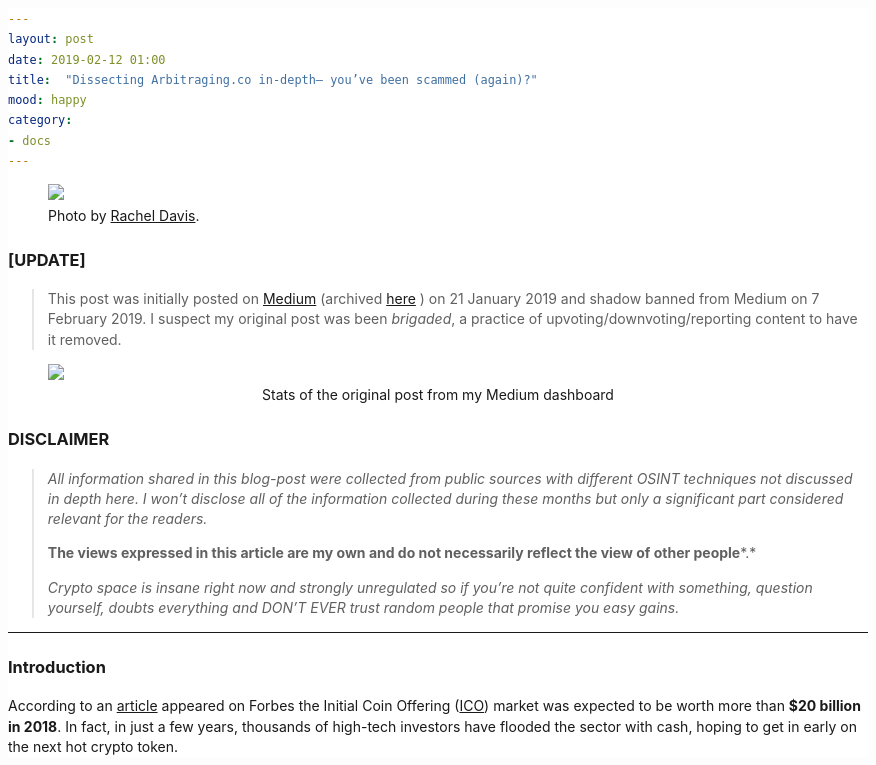 ```yaml
---	
layout: post
date: 2019-02-12 01:00
title:  "Dissecting Arbitraging.co in-depth— you’ve been scammed (again)?"
mood: happy
category: 
- docs
---
```



<figure class="aligncenter">
  <img src="https://cdn-images-1.medium.com/max/2600/1*HFTNgb-w4qfMBtVmfNu2Ag.png" />
  <figcaption>Photo by <a href="https://unsplash.com/rmaedavis" target="_blank">Rachel Davis</a>.</figcaption>
</figure>


### [UPDATE]
> This post was initially posted on [Medium](https://medium.com/@0xf3d/dissecting-arbitraging-co-in-depth-youve-been-scammed-again-21306de00fe5) (archived [here](https://web.archive.org/web/20190124114926/https://medium.com/@0xf3d/dissecting-arbitraging-co-in-depth-youve-been-scammed-again-21306de00fe5) ) on 21 January 2019 and shadow banned from Medium on 7 February 2019. I suspect my original post was been *brigaded*, a practice of upvoting/downvoting/reporting content to have it removed.



<figure class="aligncenter">
  <img src="https://i.imgur.com/3rwayzF.png" />
  <center><figcaption>Stats of the original post from my Medium dashboard</figcaption></center>
</figure>



### DISCLAIMER

> *All information shared in this blog-post were collected from public sources with
> different OSINT techniques not discussed in depth here. I won’t disclose all of
the information collected during these months but only a significant part
considered relevant for the readers.*
>
> **The views expressed in this article are my own and do not necessarily reflect
> the view of other people***.*
>
> *Crypto space is insane right now and strongly unregulated so if you’re not quite
> confident with something, question yourself, doubts everything and DON’T EVER
trust random people that promise you easy gains.*

*****

### Introduction

According to an [article](https://www.forbes.com/sites/oliversmith/2018/07/24/how-to-verify-an-ico-isnt-a-con-scams-scoundrels-and-multimillion-dollar-frauds/) appeared on Forbes the Initial Coin Offering ([ICO](https://en.wikipedia.org/wiki/Initial_coin_offering)) market was expected to be worth more than **$20 billion** **in 2018**. In fact, in just a few years, thousands of high-tech investors have flooded the sector with cash, hoping to get in early on the next hot crypto token.
